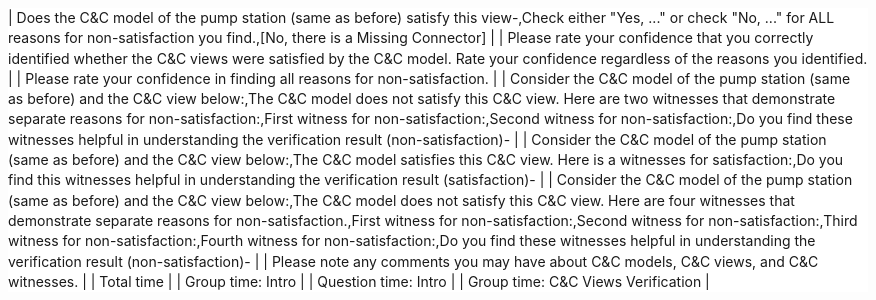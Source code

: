 | Does the C&C model of the pump station (same as before) satisfy this view-,Check either "Yes, ..." or check "No, ..." for ALL reasons for non-satisfaction you find.,[No, there is a Missing Connector]                                                                                                                                                                                                                                                                                                                                      |
| Please rate your confidence that you correctly identified whether the C&C views were satisfied by the C&C model. Rate your confidence regardless of the reasons you identified.                                                                                                                                                                                                                                                                                                                                                              |
| Please rate your confidence in finding all reasons for non-satisfaction.                                                                                                                                                                                                                                                                                                                                                                                                                                                                     |
| Consider the C&C model of the pump station (same as before) and the C&C view below:,The C&C model does not satisfy this C&C view. Here are two witnesses that demonstrate separate reasons for non-satisfaction:,First witness for non-satisfaction:,Second witness for non-satisfaction:,Do you find these witnesses helpful in understanding the verification result (non-satisfaction)-                                                                                                                                                   |
| Consider the C&C model of the pump station (same as before) and the C&C view below:,The C&C model satisfies this C&C view. Here is a witnesses for satisfaction:,Do you find this witnesses helpful in understanding the verification result (satisfaction)-                                                                                                                                                                                                                                                                                 |
| Consider the C&C model of the pump station (same as before) and the C&C view below:,The C&C model does not satisfy this C&C view. Here are four witnesses that demonstrate separate reasons for non-satisfaction.,First witness for non-satisfaction:,Second witness for non-satisfaction:,Third witness for non-satisfaction:,Fourth witness for non-satisfaction:,Do you find these witnesses helpful in understanding the verification result (non-satisfaction)-                                                                         |
| Please note any comments you may have about C&C models, C&C views, and C&C witnesses.                                                                                                                                                                                                                                                                                                                                                                                                                                                        |
| Total time                                                                                                                                                                                                                                                                                                                                                                                                                                                                                                                                   |
| Group time: Intro                                                                                                                                                                                                                                                                                                                                                                                                                                                                                                                            |
| Question time: Intro                                                                                                                                                                                                                                                                                                                                                                                                                                                                                                                         |
| Group time: C&C Views Verification                                                                                                                                                                                                                                                                                                                                                                                                                                                                                                           |